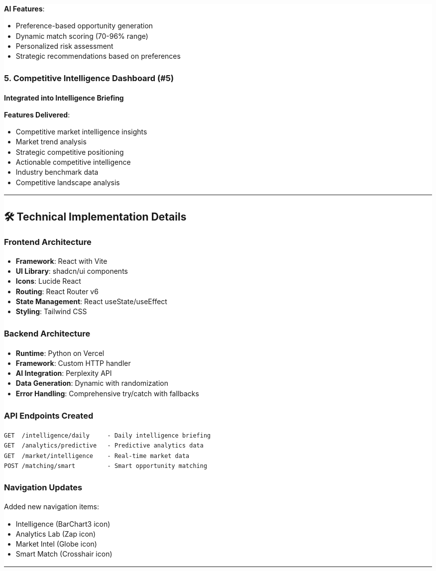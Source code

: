 **AI Features**:
- Preference-based opportunity generation
- Dynamic match scoring (70-96% range)
- Personalized risk assessment
- Strategic recommendations based on preferences

### 5. Competitive Intelligence Dashboard (#5)
**Integrated into Intelligence Briefing**

**Features Delivered**:
- Competitive market intelligence insights
- Market trend analysis
- Strategic competitive positioning
- Actionable competitive intelligence
- Industry benchmark data
- Competitive landscape analysis

---

## 🛠️ Technical Implementation Details

### Frontend Architecture
- **Framework**: React with Vite
- **UI Library**: shadcn/ui components
- **Icons**: Lucide React
- **Routing**: React Router v6
- **State Management**: React useState/useEffect
- **Styling**: Tailwind CSS

### Backend Architecture
- **Runtime**: Python on Vercel
- **Framework**: Custom HTTP handler
- **AI Integration**: Perplexity API
- **Data Generation**: Dynamic with randomization
- **Error Handling**: Comprehensive try/catch with fallbacks

### API Endpoints Created
```
GET  /intelligence/daily     - Daily intelligence briefing
GET  /analytics/predictive   - Predictive analytics data
GET  /market/intelligence    - Real-time market data
POST /matching/smart         - Smart opportunity matching
```

### Navigation Updates
Added new navigation items:
- Intelligence (BarChart3 icon)
- Analytics Lab (Zap icon) 
- Market Intel (Globe icon)
- Smart Match (Crosshair icon)

---